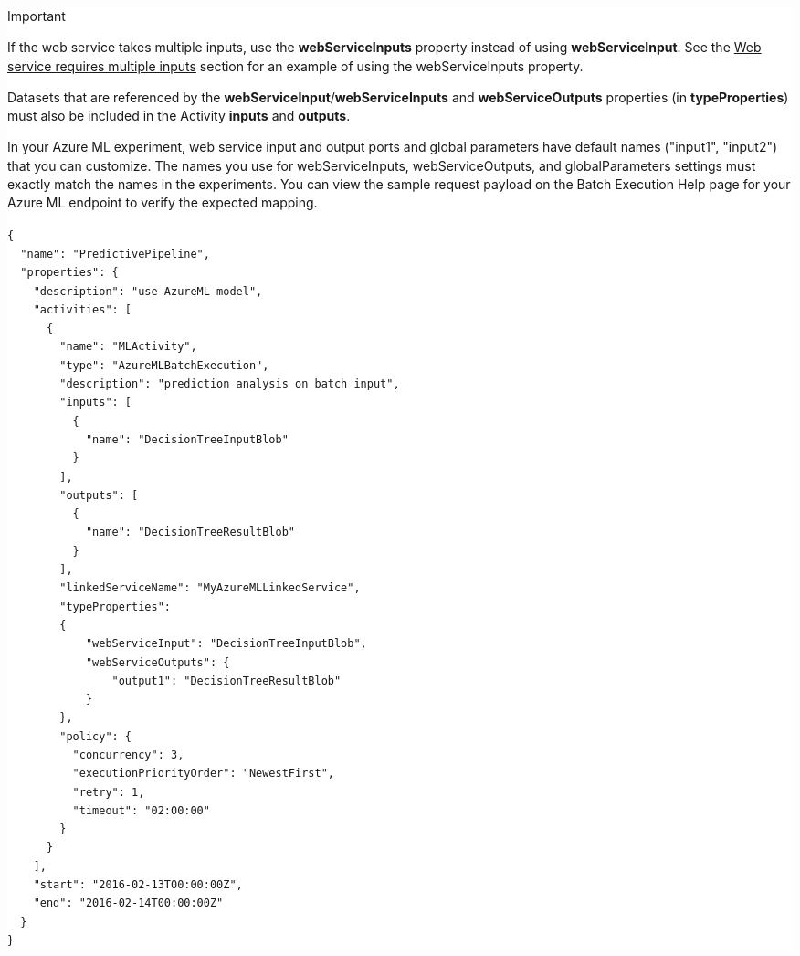 > [!IMPORTANT]
> If the web service takes multiple inputs, use the **webServiceInputs** property instead of using **webServiceInput**. See the [Web service requires multiple inputs](#web-service-requires-multiple-inputs) section for an example of using the webServiceInputs property.
> 
> Datasets that are referenced by the **webServiceInput**/**webServiceInputs** and **webServiceOutputs** properties (in **typeProperties**) must also be included in the Activity **inputs** and **outputs**.
> 
> In your Azure ML experiment, web service input and output ports and global parameters have default names ("input1", "input2") that you can customize. The names you use for webServiceInputs, webServiceOutputs, and globalParameters settings must exactly match the names in the experiments. You can view the sample request payload on the Batch Execution Help page for your Azure ML endpoint to verify the expected mapping. 
> 
> 

    {
      "name": "PredictivePipeline",
      "properties": {
        "description": "use AzureML model",
        "activities": [
          {
            "name": "MLActivity",
            "type": "AzureMLBatchExecution",
            "description": "prediction analysis on batch input",
            "inputs": [
              {
                "name": "DecisionTreeInputBlob"
              }
            ],
            "outputs": [
              {
                "name": "DecisionTreeResultBlob"
              }
            ],
            "linkedServiceName": "MyAzureMLLinkedService",
            "typeProperties":
            {
                "webServiceInput": "DecisionTreeInputBlob",
                "webServiceOutputs": {
                    "output1": "DecisionTreeResultBlob"
                }                
            },
            "policy": {
              "concurrency": 3,
              "executionPriorityOrder": "NewestFirst",
              "retry": 1,
              "timeout": "02:00:00"
            }
          }
        ],
        "start": "2016-02-13T00:00:00Z",
        "end": "2016-02-14T00:00:00Z"
      }
    }


[adf-build-1st-pipeline]: data-factory-build-your-first-pipeline.md
[azure-machine-learning]: http://azure.microsoft.com/services/machine-learning/